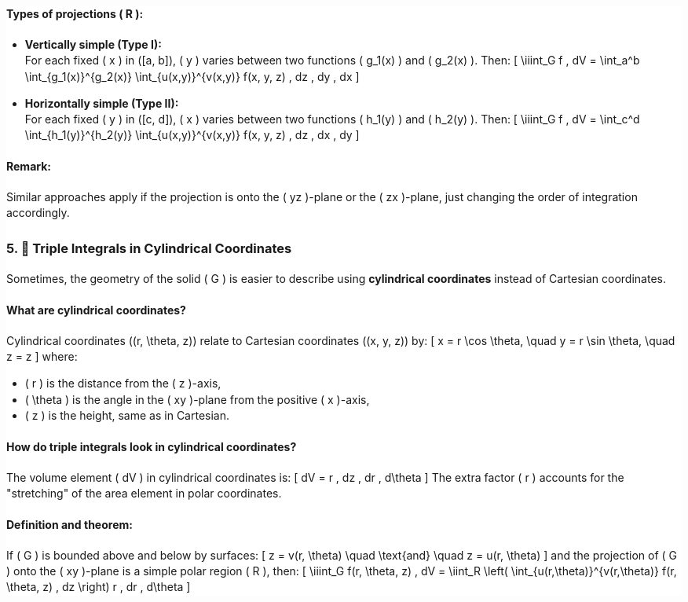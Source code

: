 #### Types of projections \( R \):

- **Vertically simple (Type I):**  
  For each fixed \( x \) in \([a, b]\), \( y \) varies between two functions \( g_1(x) \) and \( g_2(x) \). Then:
  \[
  \iiint_G f \, dV = \int_a^b \int_{g_1(x)}^{g_2(x)} \int_{u(x,y)}^{v(x,y)} f(x, y, z) \, dz \, dy \, dx
  \]

- **Horizontally simple (Type II):**  
  For each fixed \( y \) in \([c, d]\), \( x \) varies between two functions \( h_1(y) \) and \( h_2(y) \). Then:
  \[
  \iiint_G f \, dV = \int_c^d \int_{h_1(y)}^{h_2(y)} \int_{u(x,y)}^{v(x,y)} f(x, y, z) \, dz \, dx \, dy
  \]

#### Remark:

Similar approaches apply if the projection is onto the \( yz \)-plane or the \( zx \)-plane, just changing the order of integration accordingly.



### 5. 🔄 Triple Integrals in Cylindrical Coordinates

Sometimes, the geometry of the solid \( G \) is easier to describe using **cylindrical coordinates** instead of Cartesian coordinates.

#### What are cylindrical coordinates?

Cylindrical coordinates \((r, \theta, z)\) relate to Cartesian coordinates \((x, y, z)\) by:
\[
x = r \cos \theta, \quad y = r \sin \theta, \quad z = z
\]
where:
- \( r \) is the distance from the \( z \)-axis,
- \( \theta \) is the angle in the \( xy \)-plane from the positive \( x \)-axis,
- \( z \) is the height, same as in Cartesian.

#### How do triple integrals look in cylindrical coordinates?

The volume element \( dV \) in cylindrical coordinates is:
\[
dV = r \, dz \, dr \, d\theta
\]
The extra factor \( r \) accounts for the "stretching" of the area element in polar coordinates.

#### Definition and theorem:

If \( G \) is bounded above and below by surfaces:
\[
z = v(r, \theta) \quad \text{and} \quad z = u(r, \theta)
\]
and the projection of \( G \) onto the \( xy \)-plane is a simple polar region \( R \), then:
\[
\iiint_G f(r, \theta, z) \, dV = \iint_R \left( \int_{u(r,\theta)}^{v(r,\theta)} f(r, \theta, z) \, dz \right) r \, dr \, d\theta
\]
